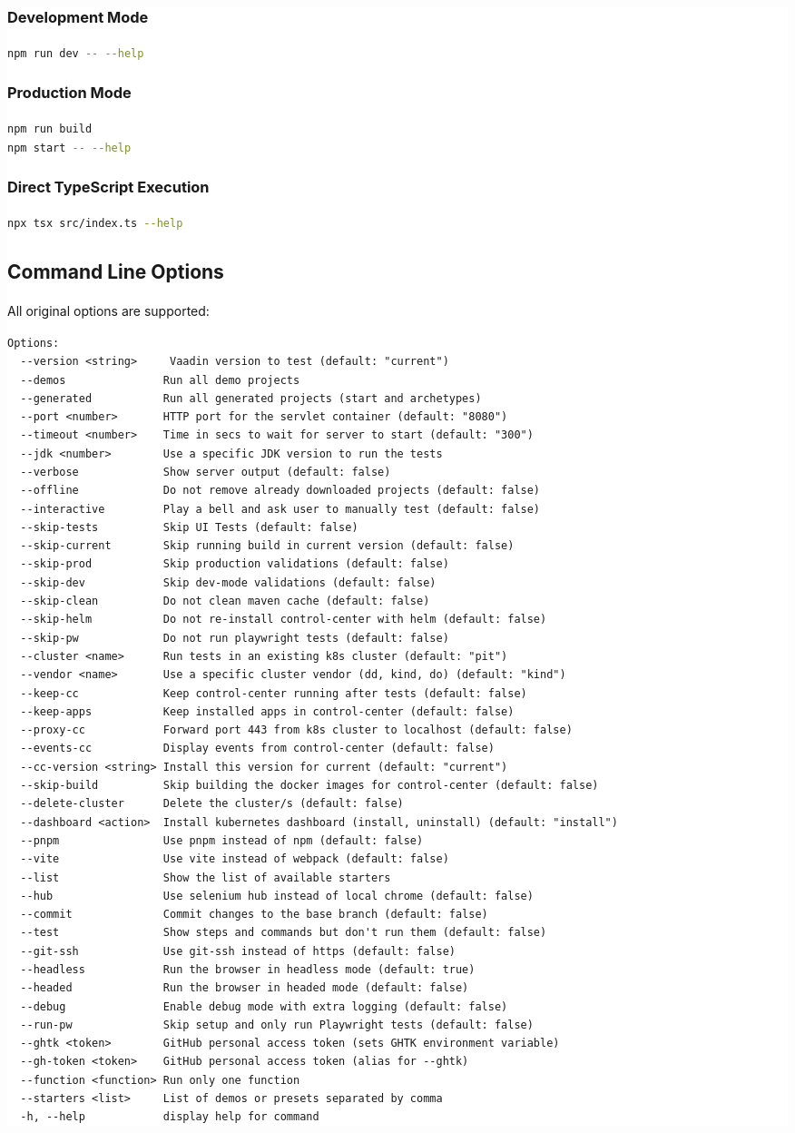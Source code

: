 ### Development Mode
```bash
npm run dev -- --help
```

### Production Mode
```bash
npm run build
npm start -- --help
```

### Direct TypeScript Execution
```bash
npx tsx src/index.ts --help
```

## Command Line Options

All original options are supported:

```
Options:
  --version <string>     Vaadin version to test (default: "current")
  --demos               Run all demo projects
  --generated           Run all generated projects (start and archetypes)
  --port <number>       HTTP port for the servlet container (default: "8080")
  --timeout <number>    Time in secs to wait for server to start (default: "300")
  --jdk <number>        Use a specific JDK version to run the tests
  --verbose             Show server output (default: false)
  --offline             Do not remove already downloaded projects (default: false)
  --interactive         Play a bell and ask user to manually test (default: false)
  --skip-tests          Skip UI Tests (default: false)
  --skip-current        Skip running build in current version (default: false)
  --skip-prod           Skip production validations (default: false)
  --skip-dev            Skip dev-mode validations (default: false)
  --skip-clean          Do not clean maven cache (default: false)
  --skip-helm           Do not re-install control-center with helm (default: false)
  --skip-pw             Do not run playwright tests (default: false)
  --cluster <name>      Run tests in an existing k8s cluster (default: "pit")
  --vendor <name>       Use a specific cluster vendor (dd, kind, do) (default: "kind")
  --keep-cc             Keep control-center running after tests (default: false)
  --keep-apps           Keep installed apps in control-center (default: false)
  --proxy-cc            Forward port 443 from k8s cluster to localhost (default: false)
  --events-cc           Display events from control-center (default: false)
  --cc-version <string> Install this version for current (default: "current")
  --skip-build          Skip building the docker images for control-center (default: false)
  --delete-cluster      Delete the cluster/s (default: false)
  --dashboard <action>  Install kubernetes dashboard (install, uninstall) (default: "install")
  --pnpm                Use pnpm instead of npm (default: false)
  --vite                Use vite instead of webpack (default: false)
  --list                Show the list of available starters
  --hub                 Use selenium hub instead of local chrome (default: false)
  --commit              Commit changes to the base branch (default: false)
  --test                Show steps and commands but don't run them (default: false)
  --git-ssh             Use git-ssh instead of https (default: false)
  --headless            Run the browser in headless mode (default: true)
  --headed              Run the browser in headed mode (default: false)
  --debug               Enable debug mode with extra logging (default: false)
  --run-pw              Skip setup and only run Playwright tests (default: false)
  --ghtk <token>        GitHub personal access token (sets GHTK environment variable)
  --gh-token <token>    GitHub personal access token (alias for --ghtk)
  --function <function> Run only one function
  --starters <list>     List of demos or presets separated by comma
  -h, --help            display help for command
```